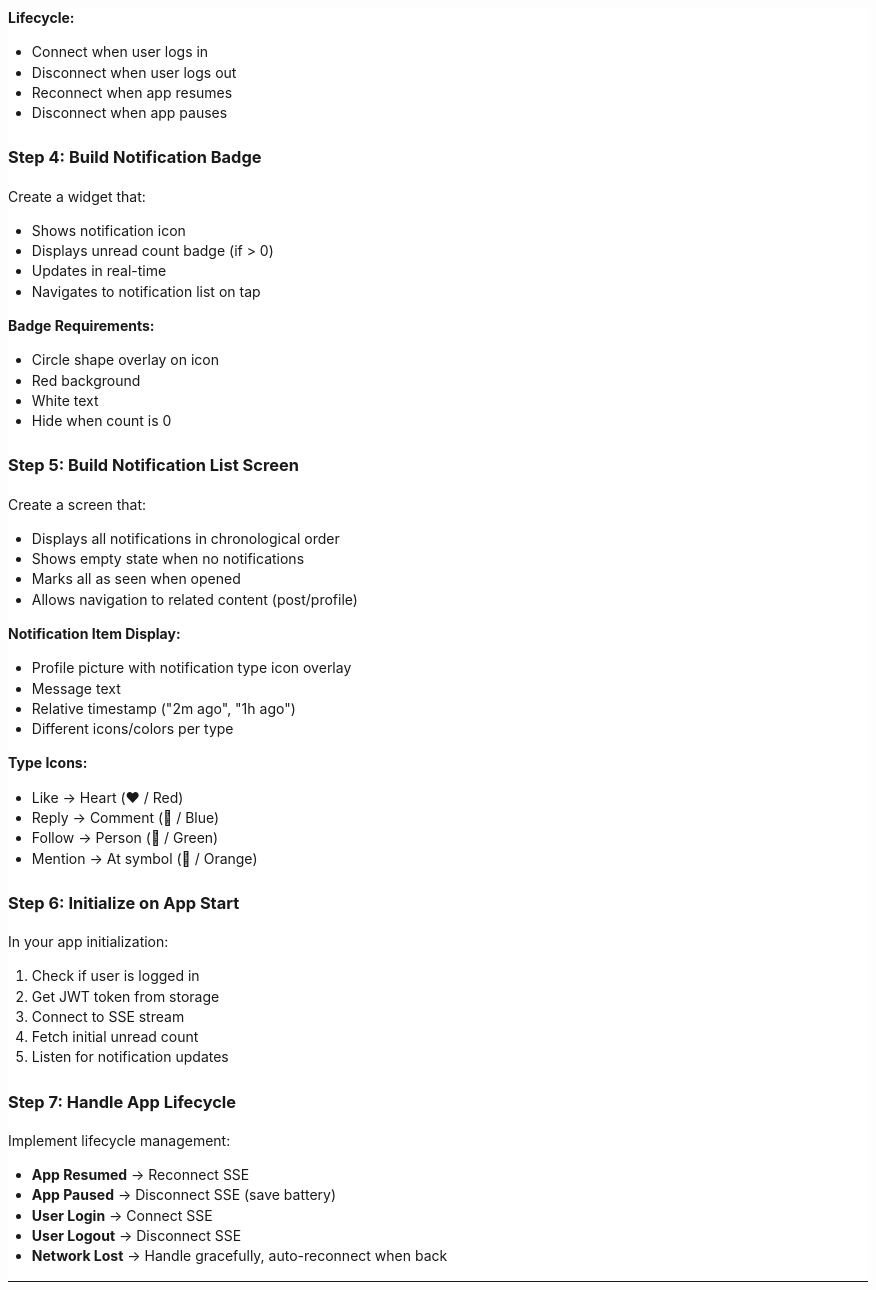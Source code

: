 **Lifecycle:**
- Connect when user logs in
- Disconnect when user logs out
- Reconnect when app resumes
- Disconnect when app pauses

### Step 4: Build Notification Badge

Create a widget that:
- Shows notification icon
- Displays unread count badge (if > 0)
- Updates in real-time
- Navigates to notification list on tap

**Badge Requirements:**
- Circle shape overlay on icon
- Red background
- White text
- Hide when count is 0

### Step 5: Build Notification List Screen

Create a screen that:
- Displays all notifications in chronological order
- Shows empty state when no notifications
- Marks all as seen when opened
- Allows navigation to related content (post/profile)

**Notification Item Display:**
- Profile picture with notification type icon overlay
- Message text
- Relative timestamp ("2m ago", "1h ago")
- Different icons/colors per type

**Type Icons:**
- Like → Heart (❤️ / Red)
- Reply → Comment (💬 / Blue)
- Follow → Person (👤 / Green)
- Mention → At symbol (📢 / Orange)

### Step 6: Initialize on App Start

In your app initialization:
1. Check if user is logged in
2. Get JWT token from storage
3. Connect to SSE stream
4. Fetch initial unread count
5. Listen for notification updates

### Step 7: Handle App Lifecycle

Implement lifecycle management:
- **App Resumed** → Reconnect SSE
- **App Paused** → Disconnect SSE (save battery)
- **User Login** → Connect SSE
- **User Logout** → Disconnect SSE
- **Network Lost** → Handle gracefully, auto-reconnect when back

---